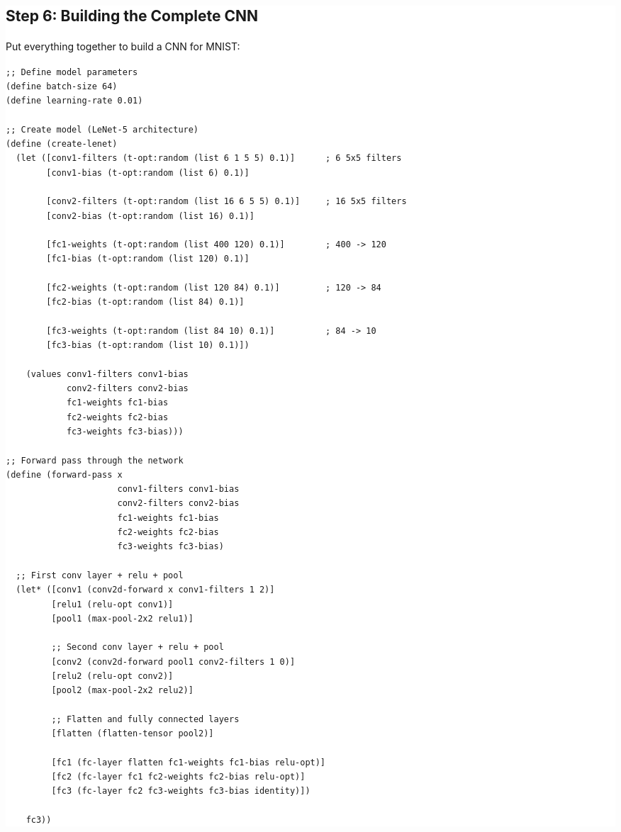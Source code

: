 ## Step 6: Building the Complete CNN

Put everything together to build a CNN for MNIST:

```racket
;; Define model parameters
(define batch-size 64)
(define learning-rate 0.01)

;; Create model (LeNet-5 architecture)
(define (create-lenet)
  (let ([conv1-filters (t-opt:random (list 6 1 5 5) 0.1)]      ; 6 5x5 filters
        [conv1-bias (t-opt:random (list 6) 0.1)]
        
        [conv2-filters (t-opt:random (list 16 6 5 5) 0.1)]     ; 16 5x5 filters
        [conv2-bias (t-opt:random (list 16) 0.1)]
        
        [fc1-weights (t-opt:random (list 400 120) 0.1)]        ; 400 -> 120
        [fc1-bias (t-opt:random (list 120) 0.1)]
        
        [fc2-weights (t-opt:random (list 120 84) 0.1)]         ; 120 -> 84
        [fc2-bias (t-opt:random (list 84) 0.1)]
        
        [fc3-weights (t-opt:random (list 84 10) 0.1)]          ; 84 -> 10
        [fc3-bias (t-opt:random (list 10) 0.1)])
    
    (values conv1-filters conv1-bias
            conv2-filters conv2-bias
            fc1-weights fc1-bias
            fc2-weights fc2-bias
            fc3-weights fc3-bias)))

;; Forward pass through the network
(define (forward-pass x
                      conv1-filters conv1-bias
                      conv2-filters conv2-bias
                      fc1-weights fc1-bias
                      fc2-weights fc2-bias
                      fc3-weights fc3-bias)
  
  ;; First conv layer + relu + pool
  (let* ([conv1 (conv2d-forward x conv1-filters 1 2)]
         [relu1 (relu-opt conv1)]
         [pool1 (max-pool-2x2 relu1)]
         
         ;; Second conv layer + relu + pool
         [conv2 (conv2d-forward pool1 conv2-filters 1 0)]
         [relu2 (relu-opt conv2)]
         [pool2 (max-pool-2x2 relu2)]
         
         ;; Flatten and fully connected layers
         [flatten (flatten-tensor pool2)]
         
         [fc1 (fc-layer flatten fc1-weights fc1-bias relu-opt)]
         [fc2 (fc-layer fc1 fc2-weights fc2-bias relu-opt)]
         [fc3 (fc-layer fc2 fc3-weights fc3-bias identity)])
    
    fc3))
```
